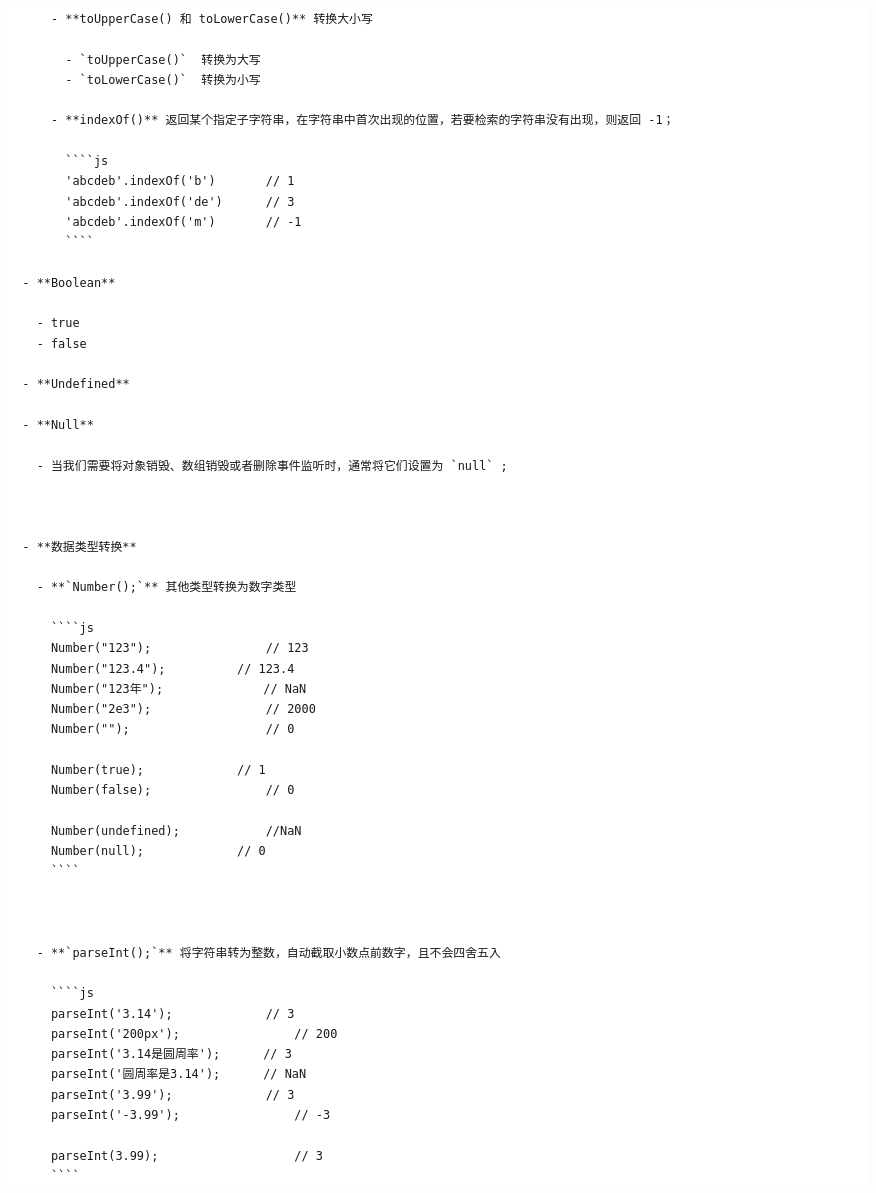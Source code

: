           - **toUpperCase() 和 toLowerCase()** 转换大小写

            - `toUpperCase()`  转换为大写
            - `toLowerCase()`  转换为小写

          - **indexOf()** 返回某个指定子字符串，在字符串中首次出现的位置，若要检索的字符串没有出现，则返回 -1；

            ````js
            'abcdeb'.indexOf('b')		// 1
            'abcdeb'.indexOf('de')		// 3
            'abcdeb'.indexOf('m')		// -1
            ````

      - **Boolean**

        - true
        - false 

      - **Undefined**

      - **Null**

        - 当我们需要将对象销毁、数组销毁或者删除事件监听时，通常将它们设置为 `null` ;

          

      - **数据类型转换**

        - **`Number();`** 其他类型转换为数字类型

          ````js
          Number("123");				// 123
          Number("123.4");			// 123.4
          Number("123年");			   // NaN
          Number("2e3");				// 2000
          Number("");					// 0
          
          Number(true);				// 1
          Number(false);				// 0
          
          Number(undefined);			//NaN
          Number(null);				// 0
          ````

        

        - **`parseInt();`** 将字符串转为整数，自动截取小数点前数字，且不会四舍五入

          ````js
          parseInt('3.14');				// 3
          parseInt('200px');				// 200
          parseInt('3.14是圆周率');		 // 3
          parseInt('圆周率是3.14');		 // NaN
          parseInt('3.99');				// 3
          parseInt('-3.99');				// -3
          
          parseInt(3.99);					// 3
          ````

        
